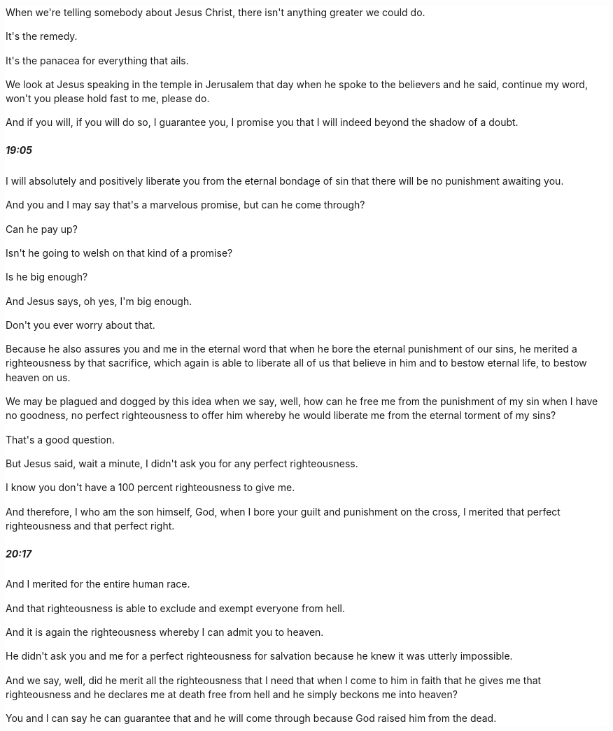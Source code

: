 When we're telling somebody about Jesus Christ, there isn't anything greater we could do.

It's the remedy.

It's the panacea for everything that ails.

We look at Jesus speaking in the temple in Jerusalem that day when he spoke to the believers and he said, continue my word, won't you please hold fast to me, please do.

And if you will, if you will do so, I guarantee you, I promise you that I will indeed beyond the shadow of a doubt.

##### 19:05

I will absolutely and positively liberate you from the eternal bondage of sin that there will be no punishment awaiting you.

And you and I may say that's a marvelous promise, but can he come through?

Can he pay up?

Isn't he going to welsh on that kind of a promise?

Is he big enough?

And Jesus says, oh yes, I'm big enough.

Don't you ever worry about that.

Because he also assures you and me in the eternal word that when he bore the eternal punishment of our sins, he merited a righteousness by that sacrifice, which again is able to liberate all of us that believe in him and to bestow eternal life, to bestow heaven on us.

We may be plagued and dogged by this idea when we say, well, how can he free me from the punishment of my sin when I have no goodness, no perfect righteousness to offer him whereby he would liberate me from the eternal torment of my sins?

That's a good question.

But Jesus said, wait a minute, I didn't ask you for any perfect righteousness.

I know you don't have a 100 percent righteousness to give me.

And therefore, I who am the son himself, God, when I bore your guilt and punishment on the cross, I merited that perfect righteousness and that perfect right.

##### 20:17

And I merited for the entire human race.

And that righteousness is able to exclude and exempt everyone from hell.

And it is again the righteousness whereby I can admit you to heaven.

He didn't ask you and me for a perfect righteousness for salvation because he knew it was utterly impossible.

And we say, well, did he merit all the righteousness that I need that when I come to him in faith that he gives me that righteousness and he declares me at death free from hell and he simply beckons me into heaven?

You and I can say he can guarantee that and he will come through because God raised him from the dead.

